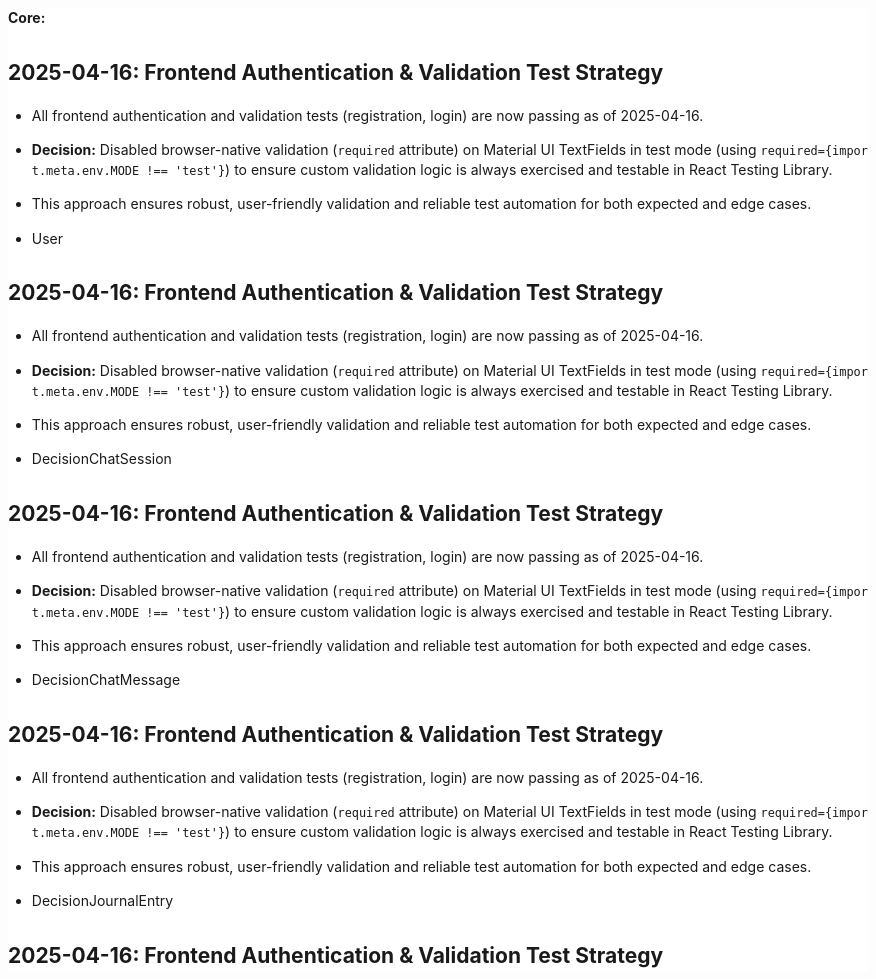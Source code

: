**Core:**
## 2025-04-16: Frontend Authentication & Validation Test Strategy

- All frontend authentication and validation tests (registration, login) are now passing as of 2025-04-16.
- **Decision:** Disabled browser-native validation (`required` attribute) on Material UI TextFields in test mode (using `required={import.meta.env.MODE !== 'test'}`) to ensure custom validation logic is always exercised and testable in React Testing Library.
- This approach ensures robust, user-friendly validation and reliable test automation for both expected and edge cases.

- User
## 2025-04-16: Frontend Authentication & Validation Test Strategy

- All frontend authentication and validation tests (registration, login) are now passing as of 2025-04-16.
- **Decision:** Disabled browser-native validation (`required` attribute) on Material UI TextFields in test mode (using `required={import.meta.env.MODE !== 'test'}`) to ensure custom validation logic is always exercised and testable in React Testing Library.
- This approach ensures robust, user-friendly validation and reliable test automation for both expected and edge cases.

- DecisionChatSession
## 2025-04-16: Frontend Authentication & Validation Test Strategy

- All frontend authentication and validation tests (registration, login) are now passing as of 2025-04-16.
- **Decision:** Disabled browser-native validation (`required` attribute) on Material UI TextFields in test mode (using `required={import.meta.env.MODE !== 'test'}`) to ensure custom validation logic is always exercised and testable in React Testing Library.
- This approach ensures robust, user-friendly validation and reliable test automation for both expected and edge cases.

- DecisionChatMessage
## 2025-04-16: Frontend Authentication & Validation Test Strategy

- All frontend authentication and validation tests (registration, login) are now passing as of 2025-04-16.
- **Decision:** Disabled browser-native validation (`required` attribute) on Material UI TextFields in test mode (using `required={import.meta.env.MODE !== 'test'}`) to ensure custom validation logic is always exercised and testable in React Testing Library.
- This approach ensures robust, user-friendly validation and reliable test automation for both expected and edge cases.

- DecisionJournalEntry
## 2025-04-16: Frontend Authentication & Validation Test Strategy
